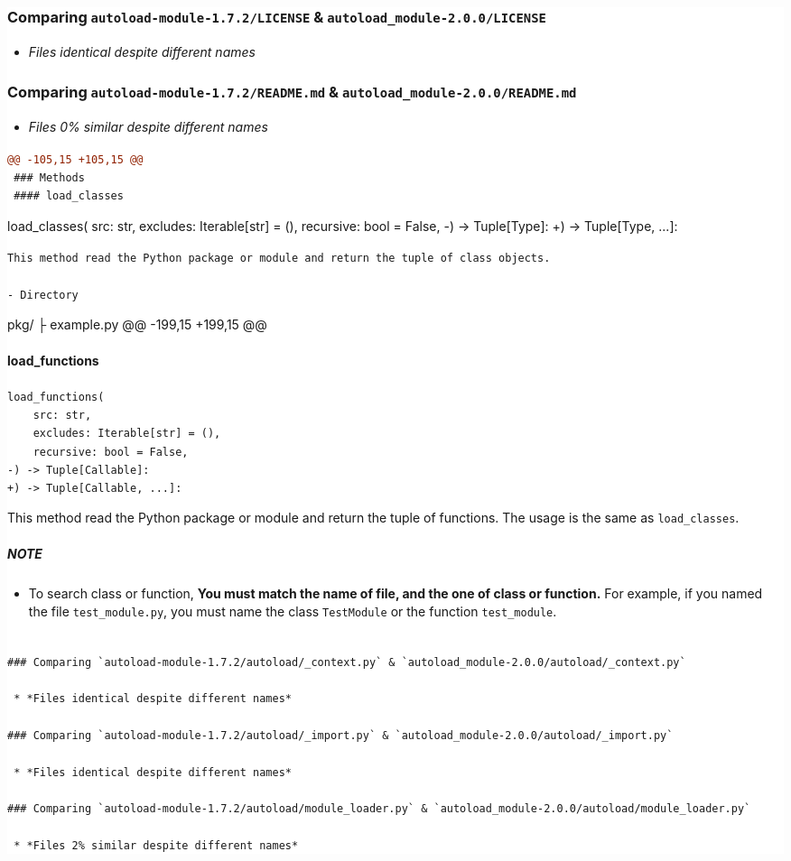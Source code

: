```diff
```

### Comparing `autoload-module-1.7.2/LICENSE` & `autoload_module-2.0.0/LICENSE`

 * *Files identical despite different names*

### Comparing `autoload-module-1.7.2/README.md` & `autoload_module-2.0.0/README.md`

 * *Files 0% similar despite different names*

```diff
@@ -105,15 +105,15 @@
 ### Methods
 #### load_classes
 ```
 load_classes(
     src: str,
     excludes: Iterable[str] = (),
     recursive: bool = False,
-) -> Tuple[Type]:
+) -> Tuple[Type, ...]:
 ```
 This method read the Python package or module and return the tuple of class objects.
 
 - Directory
 ```
 pkg/
  ├ example.py
@@ -199,15 +199,15 @@
 
 #### load_functions
 ```
 load_functions(
     src: str,
     excludes: Iterable[str] = (),
     recursive: bool = False,
-) -> Tuple[Callable]:
+) -> Tuple[Callable, ...]:
 ```
 This method read the Python package or module and return the tuple of functions.
 The usage is the same as `load_classes`.
 
 ##### NOTE
 - To search class or function, **You must match the name of file, and the one of class or function.**
 For example, if you named the file `test_module.py`, you must name the class `TestModule` or the function `test_module`.
```

### Comparing `autoload-module-1.7.2/autoload/_context.py` & `autoload_module-2.0.0/autoload/_context.py`

 * *Files identical despite different names*

### Comparing `autoload-module-1.7.2/autoload/_import.py` & `autoload_module-2.0.0/autoload/_import.py`

 * *Files identical despite different names*

### Comparing `autoload-module-1.7.2/autoload/module_loader.py` & `autoload_module-2.0.0/autoload/module_loader.py`

 * *Files 2% similar despite different names*
```